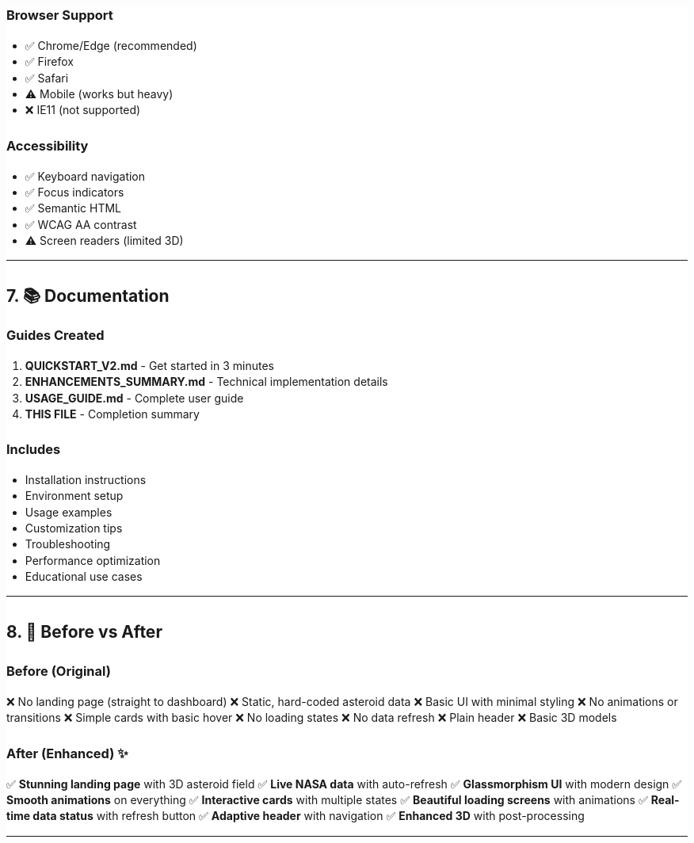 ### Browser Support
- ✅ Chrome/Edge (recommended)
- ✅ Firefox
- ✅ Safari
- ⚠️ Mobile (works but heavy)
- ❌ IE11 (not supported)

### Accessibility
- ✅ Keyboard navigation
- ✅ Focus indicators
- ✅ Semantic HTML
- ✅ WCAG AA contrast
- ⚠️ Screen readers (limited 3D)

---

## 7. 📚 **Documentation**

### Guides Created
1. **QUICKSTART_V2.md** - Get started in 3 minutes
2. **ENHANCEMENTS_SUMMARY.md** - Technical implementation details
3. **USAGE_GUIDE.md** - Complete user guide
4. **THIS FILE** - Completion summary

### Includes
- Installation instructions
- Environment setup
- Usage examples
- Customization tips
- Troubleshooting
- Performance optimization
- Educational use cases

---

## 8. 🎯 **Before vs After**

### Before (Original)
❌ No landing page (straight to dashboard)
❌ Static, hard-coded asteroid data
❌ Basic UI with minimal styling
❌ No animations or transitions
❌ Simple cards with basic hover
❌ No loading states
❌ No data refresh
❌ Plain header
❌ Basic 3D models

### After (Enhanced) ✨
✅ **Stunning landing page** with 3D asteroid field
✅ **Live NASA data** with auto-refresh
✅ **Glassmorphism UI** with modern design
✅ **Smooth animations** on everything
✅ **Interactive cards** with multiple states
✅ **Beautiful loading screens** with animations
✅ **Real-time data status** with refresh button
✅ **Adaptive header** with navigation
✅ **Enhanced 3D** with post-processing

---